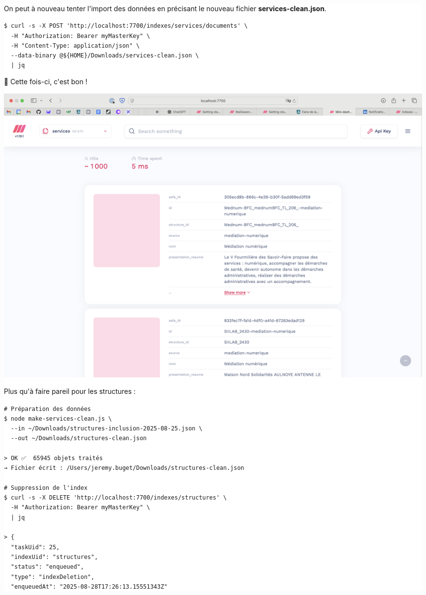 On peut à nouveau tenter l'import des données en précisant le nouveau fichier **services-clean.json**.

```shell
$ curl -s -X POST 'http://localhost:7700/indexes/services/documents' \
  -H "Authorization: Bearer myMasterKey" \
  -H "Content-Type: application/json" \
  --data-binary @${HOME}/Downloads/services-clean.json \
  | jq
```

🎉 Cette fois-ci, c'est bon !

![Les données de services apparaissent dans Meilisearch](meilisearch-services-injected.png)

Plus qu'à faire pareil pour les structures :

```shell
# Préparation des données
$ node make-services-clean.js \
  --in ~/Downloads/structures-inclusion-2025-08-25.json \
  --out ~/Downloads/structures-clean.json

> OK ✅  65945 objets traités
→ Fichier écrit : /Users/jeremy.buget/Downloads/structures-clean.json

# Suppression de l'index
$ curl -s -X DELETE 'http://localhost:7700/indexes/structures' \
  -H "Authorization: Bearer myMasterKey" \
  | jq

> {
  "taskUid": 25,
  "indexUid": "structures",
  "status": "enqueued",
  "type": "indexDeletion",
  "enqueuedAt": "2025-08-28T17:26:13.15551343Z"
```